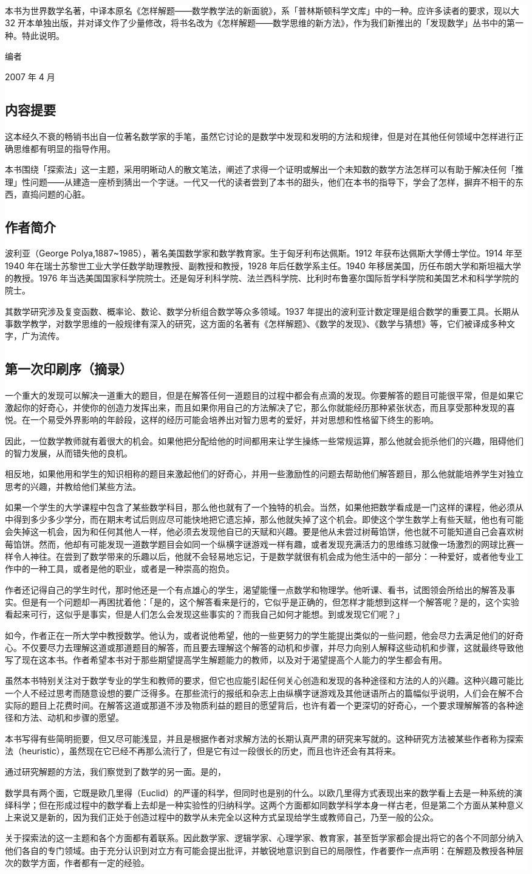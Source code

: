 本书为世界数学名著，中译本原名《怎样解题——数学教学法的新面貌》，系「普林斯顿科学文库」中的一种。应许多读者的要求，现以大 32 开本单独出版，并对译文作了少量修改，将书名改为《怎样解题——数学思维的新方法》，作为我们新推出的「发现数学」丛书中的第一种。特此说明。

编者

2007 年 4 月

## 内容提要

这本经久不衰的畅销书出自一位著名数学家的手笔，虽然它讨论的是数学中发现和发明的方法和规律，但是对在其他任何领域中怎样进行正确思维都有明显的指导作用。

本书围绕「探索法」这一主题，采用明晰动人的散文笔法，阐述了求得一个证明或解出一个未知数的数学方法怎样可以有助于解决任何「推理」性问题——从建造一座桥到猜出一个字谜。一代又一代的读者尝到了本书的甜头，他们在本书的指导下，学会了怎样，摒弃不相干的东西，直捣问题的心脏。

## 作者简介

波利亚（George Polya,1887~1985），著名美国数学家和数学教育家。生于匈牙利布达佩斯。1912 年获布达佩斯大学傅士学位。1914 年至 1940 年在瑞士苏黎世工业大学任数学助理教授、副教授和教授，1928 年后任数学系主任。1940 年移居美国，历任布朗大学和斯坦福大学的教授。1976 年当选美国国家科学院院士。还是匈牙利科学院、法兰西科学院、比利时布鲁塞尔国际哲学科学院和美国艺术和科学学院的院士。

其数学研究涉及复变函数、概率论、数论、数学分析组合数学等众多领域。1937 年提出的波利亚计数定理是组合数学的重要工具。长期从事数学教学，对数学思维的一般规律有深入的研究，这方面的名著有《怎样解题》、《数学的发现》、《数学与猜想》等，它们被译成多种文字，广为流传。

## 第一次印刷序（摘录）

一个重大的发现可以解决一道重大的题目，但是在解答任何一道题目的过程中都会有点滴的发现。你要解答的题目可能很平常，但是如果它激起你的好奇心，并使你的创造力发挥出来，而且如果你用自己的方法解决了它，那么你就能经历那种紧张状态，而且享受那种发现的喜悦。在一个易受外界影响的年龄段，这样的经历可能会培养出对智力思考的爱好，并对思想和性格留下终生的影响。

因此，一位数学教师就有着很大的机会。如果他把分配给他的时间都用来让学生操练一些常规运算，那么他就会扼杀他们的兴趣，阻碍他们的智力发展，从而错失他的良机。

相反地，如果他用和学生的知识相称的题目来激起他们的好奇心，并用一些激励性的问题去帮助他们解答题目，那么他就能培养学生对独立思考的兴趣，并教给他们某些方法。

如果一个学生的大学课程中包含了某些数学科目，那么他也就有了一个独特的机会。当然，如果他把数学看成是一门这样的课程，他必须从中得到多少多少学分，而在期末考试后则应尽可能快地把它遗忘掉，那么他就失掉了这个机会。即使这个学生数学上有些天赋，他也有可能会失掉这一机会，因为和任何其他人一样，他必须去发现他自已的天赋和兴趣。要是他从未尝过树莓馅饼，他也就不可能知道自己会喜欢树莓馅饼。然而，他却有可能发现一道数学题目会如同一个纵横字谜游戏一样有趣，或者发现充满活力的思维练习就像一场激烈的网球比赛一样令人神往。在尝到了数学带来的乐趣以后，他就不会轻易地忘记，于是数学就很有机会成为他生活中的一部分：一种爱好，或者他专业工作中的一种工具，或者是他的职业，或者是一种崇高的抱负。

作者还记得自己的学生时代，那时他还是一个有点雄心的学生，渴望能懂一点数学和物理学。他听课、看书，试图领会所给出的解答及事实。但是有一个问题却一再困扰着他：「是的，这个解答看来是行的，它似乎是正确的，但怎样才能想到这样一个解答呢？是的，这个实验看起来可行，这似乎是事实，但是人们怎么会发现这些事实的？而我自己如何才能想。到或发现它们呢？」

如今，作者正在一所大学中教授数学。他认为，或者说他希望，他的一些更努力的学生能提出类似的一些问题，他会尽力去满足他们的好奇心。不仅要尽力去理解这道或那道题目的解答，而且要去理解这个解答的动机和步骤，并尽力向别人解释这些动机和步骤，这就最终导致他写了现在这本书。作者希望本书对于那些期望提高学生解题能力的教师，以及对于渴望提高个人能力的学生都会有用。

虽然本书特别关注对于数学专业的学生和教师的要求，但它也应能引起任何关心创造和发现的各种途径和方法的人的兴趣。这种兴趣可能比一个人不经过思考而随意设想的要广泛得多。在那些流行的报纸和杂志上由纵横字谜游戏及其他谜语所占的篇幅似乎说明，人们会在解不合实际的题目上花费时间。在解答这道或那道不涉及物质利益的题目的愿望背后，也许有着一个更深切的好奇心，一个要求理解解答的各种途径和方法、动机和步骤的愿望。

本书写得有些简明扼要，但又尽可能浅显，并且是根据作者对求解方法的长期认真严肃的研究来写就的。这种研究方法被某些作者称为探索法（heuristic），虽然现在它已经不再那么流行了，但是它有过一段很长的历史，而且也许还会有其将来。

通过研究解题的方法，我们察觉到了数学的另一面。是的，

数学具有两个面，它既是欧几里得（Euclid）的严谨的科学，但同时也是别的什么。以欧几里得方式表现出来的数学看上去是一种系统的演绎科学；但在形成过程中的数学看上去却是一种实验性的归纳科学。这两个方面都如同数学科学本身一样古老，但是第二个方面从某种意义上来说又是新的，因为我们正处于创造过程中的数学从未完全以这种方式呈现给学生或教师自己，乃至一般的公众。

关于探索法的这一主题和各个方面都有着联系。因此数学家、逻辑学家、心理学家、教育家，甚至哲学家都会提出将它的各个不同部分纳入他们各自的专门领域。由于充分认识到对立方有可能会提出批评，并敏锐地意识到自已的局限性，作者要作一点声明：在解题及教授各种层次的数学方面，作者都有一定的经验。
